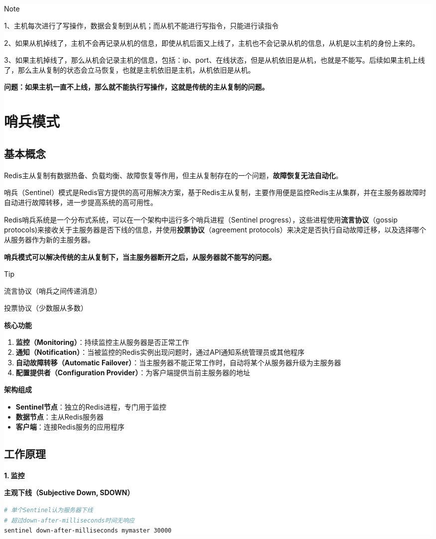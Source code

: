 > [!note]
>
> 1、主机每次进行了写操作，数据会复制到从机；而从机不能进行写指令，只能进行读指令
>
> 2、如果从机掉线了，主机不会再记录从机的信息，即使从机后面又上线了，主机也不会记录从机的信息，从机是以主机的身份上来的。
>
> 3、如果主机掉线了，那么从机会记录主机的信息，包括：ip、port、在线状态，但是从机依旧是从机，也就是不能写。后续如果主机上线了，那么主从复制的状态会立马恢复，也就是主机依旧是主机，从机依旧是从机。
>
> **问题：如果主机一直不上线，那么就不能执行写操作，这就是传统的主从复制的问题。**


# 哨兵模式

## 基本概念

Redis主从复制有数据热备、负载均衡、故障恢复等作用，但主从复制存在的一个问题，**故障恢复无法自动化**。

哨兵（Sentinel）模式是Redis官方提供的高可用解决方案，基于Redis主从复制，主要作用便是监控Redis主从集群，并在主服务器故障时自动进行故障转移，进一步提高系统的高可用性。

Redis哨兵系统是一个分布式系统，可以在一个架构中运行多个哨兵进程（Sentinel progress），这些进程使用**流言协议**（gossip protocols)来接收关于主服务器是否下线的信息，并使用**投票协议**（agreement protocols）来决定是否执行自动故障迁移，以及选择哪个从服务器作为新的主服务器。

**哨兵模式可以解决传统的主从复制下，当主服务器断开之后，从服务器就不能写的问题。**

> [!tip]
>
> 流言协议（哨兵之间传递消息）
>
> 投票协议（少数服从多数）

**核心功能**

1. **监控（Monitoring）**：持续监控主从服务器是否正常工作
2. **通知（Notification）**：当被监控的Redis实例出现问题时，通过API通知系统管理员或其他程序
3. **自动故障转移（Automatic Failover）**：当主服务器不能正常工作时，自动将某个从服务器升级为主服务器
4. **配置提供者（Configuration Provider）**：为客户端提供当前主服务器的地址

**架构组成**

- **Sentinel节点**：独立的Redis进程，专门用于监控
- **数据节点**：主从Redis服务器
- **客户端**：连接Redis服务的应用程序

## 工作原理

**1. 监控**

**主观下线（Subjective Down, SDOWN）**

```bash
# 单个Sentinel认为服务器下线
# 超过down-after-milliseconds时间无响应
sentinel down-after-milliseconds mymaster 30000
```
